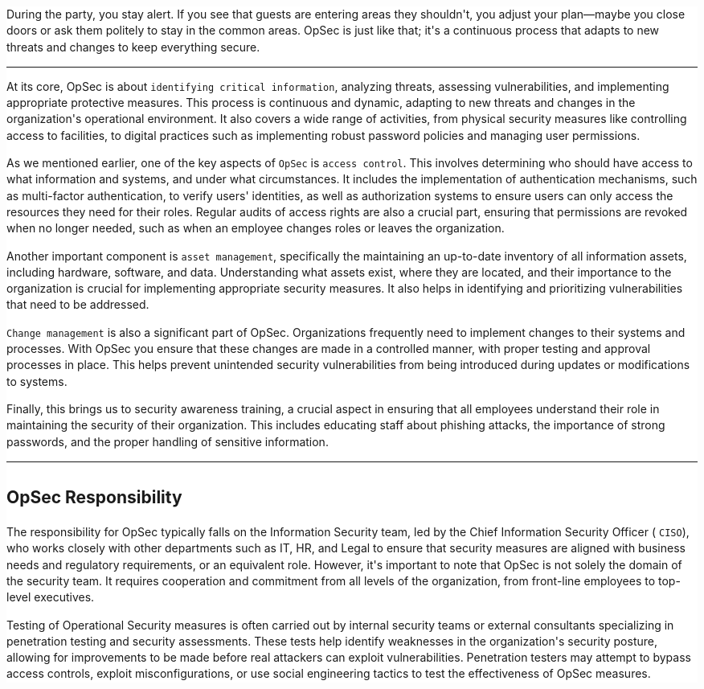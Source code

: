 During the party, you stay alert. If you see that guests are entering areas they shouldn't, you adjust your plan—maybe you close doors or ask them politely to stay in the common areas. OpSec is just like that; it's a continuous process that adapts to new threats and changes to keep everything secure.

* * *

At its core, OpSec is about `identifying critical information`, analyzing threats, assessing vulnerabilities, and implementing appropriate protective measures. This process is continuous and dynamic, adapting to new threats and changes in the organization's operational environment. It also covers a wide range of activities, from physical security measures like controlling access to facilities, to digital practices such as implementing robust password policies and managing user permissions.

As we mentioned earlier, one of the key aspects of `OpSec` is `access control`. This involves determining who should have access to what information and systems, and under what circumstances. It includes the implementation of authentication mechanisms, such as multi-factor authentication, to verify users' identities, as well as authorization systems to ensure users can only access the resources they need for their roles. Regular audits of access rights are also a crucial part, ensuring that permissions are revoked when no longer needed, such as when an employee changes roles or leaves the organization.

Another important component is `asset management`, specifically the maintaining an up-to-date inventory of all information assets, including hardware, software, and data. Understanding what assets exist, where they are located, and their importance to the organization is crucial for implementing appropriate security measures. It also helps in identifying and prioritizing vulnerabilities that need to be addressed.

`Change management` is also a significant part of OpSec. Organizations frequently need to implement changes to their systems and processes. With OpSec you ensure that these changes are made in a controlled manner, with proper testing and approval processes in place. This helps prevent unintended security vulnerabilities from being introduced during updates or modifications to systems.

Finally, this brings us to security awareness training, a crucial aspect in ensuring that all employees understand their role in maintaining the security of their organization. This includes educating staff about phishing attacks, the importance of strong passwords, and the proper handling of sensitive information.

* * *

## OpSec Responsibility

The responsibility for OpSec typically falls on the Information Security team, led by the Chief Information Security Officer ( `CISO`), who works closely with other departments such as IT, HR, and Legal to ensure that security measures are aligned with business needs and regulatory requirements, or an equivalent role. However, it's important to note that OpSec is not solely the domain of the security team. It requires cooperation and commitment from all levels of the organization, from front-line employees to top-level executives.

Testing of Operational Security measures is often carried out by internal security teams or external consultants specializing in penetration testing and security assessments. These tests help identify weaknesses in the organization's security posture, allowing for improvements to be made before real attackers can exploit vulnerabilities. Penetration testers may attempt to bypass access controls, exploit misconfigurations, or use social engineering tactics to test the effectiveness of OpSec measures.
